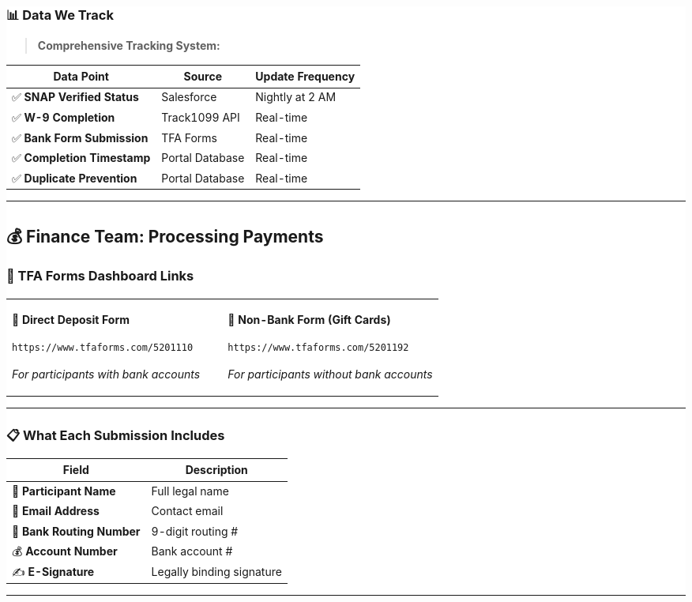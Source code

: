 
### 📊 Data We Track

> **Comprehensive Tracking System:**

| Data Point | Source | Update Frequency |
|-----------|--------|------------------|
| ✅ **SNAP Verified Status** | Salesforce | Nightly at 2 AM |
| ✅ **W-9 Completion** | Track1099 API | Real-time |
| ✅ **Bank Form Submission** | TFA Forms | Real-time |
| ✅ **Completion Timestamp** | Portal Database | Real-time |
| ✅ **Duplicate Prevention** | Portal Database | Real-time |

---

## 💰 Finance Team: Processing Payments

### 🔗 TFA Forms Dashboard Links

<table>
<tr>
<td width="50%">

**🏦 Direct Deposit Form**
```
https://www.tfaforms.com/5201110
```
*For participants with bank accounts*

</td>
<td width="50%">

**🎁 Non-Bank Form (Gift Cards)**
```
https://www.tfaforms.com/5201192
```
*For participants without bank accounts*

</td>
</tr>
</table>

---

### 📋 What Each Submission Includes

| Field | Description |
|-------|-------------|
| 👤 **Participant Name** | Full legal name |
| 📧 **Email Address** | Contact email |
| 🔢 **Bank Routing Number** | 9-digit routing # |
| 💰 **Account Number** | Bank account # |
| ✍️ **E-Signature** | Legally binding signature |

---